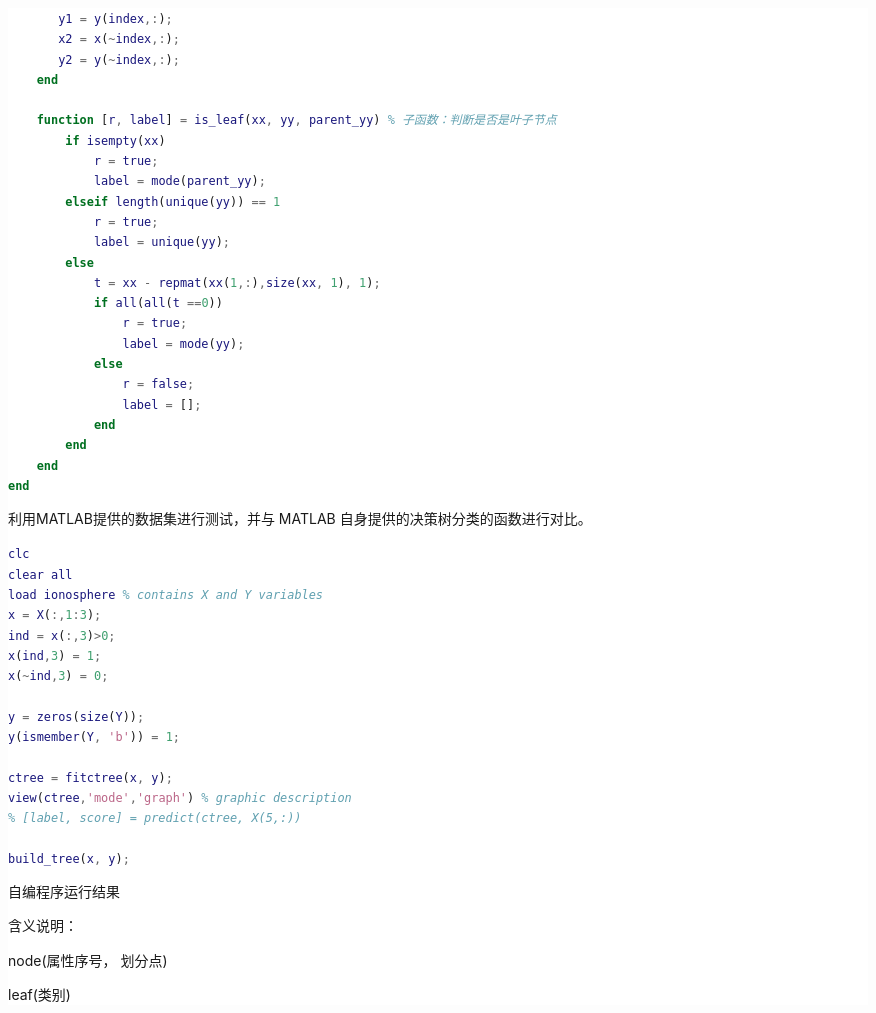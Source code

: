 ```matlab
       y1 = y(index,:);
       x2 = x(~index,:);
       y2 = y(~index,:);
    end
    
    function [r, label] = is_leaf(xx, yy, parent_yy) % 子函数：判断是否是叶子节点
        if isempty(xx)
            r = true;
            label = mode(parent_yy);
        elseif length(unique(yy)) == 1
            r = true;
            label = unique(yy);
        else
            t = xx - repmat(xx(1,:),size(xx, 1), 1);
            if all(all(t ==0))
                r = true;
                label = mode(yy);
            else
                r = false;
                label = [];
            end
        end
    end
end
```

利用MATLAB提供的数据集进行测试，并与 MATLAB 自身提供的决策树分类的函数进行对比。

```matlab
clc
clear all
load ionosphere % contains X and Y variables
x = X(:,1:3);
ind = x(:,3)>0;
x(ind,3) = 1;
x(~ind,3) = 0;

y = zeros(size(Y));
y(ismember(Y, 'b')) = 1;

ctree = fitctree(x, y);
view(ctree,'mode','graph') % graphic description
% [label, score] = predict(ctree, X(5,:))

build_tree(x, y);
```

自编程序运行结果

含义说明：

node(属性序号， 划分点)

leaf(类别)
